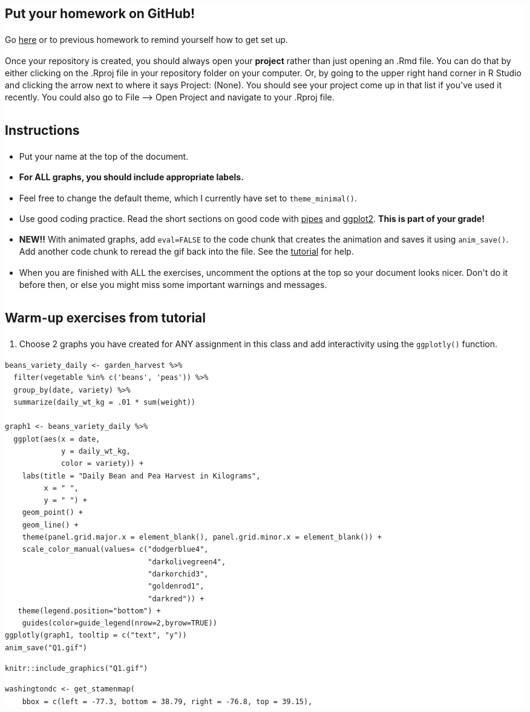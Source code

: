 
## Put your homework on GitHub!

Go [here](https://github.com/llendway/github_for_collaboration/blob/master/github_for_collaboration.md) or to previous homework to remind yourself how to get set up. 

Once your repository is created, you should always open your **project** rather than just opening an .Rmd file. You can do that by either clicking on the .Rproj file in your repository folder on your computer. Or, by going to the upper right hand corner in R Studio and clicking the arrow next to where it says Project: (None). You should see your project come up in that list if you've used it recently. You could also go to File --> Open Project and navigate to your .Rproj file. 

## Instructions

* Put your name at the top of the document. 

* **For ALL graphs, you should include appropriate labels.** 

* Feel free to change the default theme, which I currently have set to `theme_minimal()`. 

* Use good coding practice. Read the short sections on good code with [pipes](https://style.tidyverse.org/pipes.html) and [ggplot2](https://style.tidyverse.org/ggplot2.html). **This is part of your grade!**

* **NEW!!** With animated graphs, add `eval=FALSE` to the code chunk that creates the animation and saves it using `anim_save()`. Add another code chunk to reread the gif back into the file. See the [tutorial](https://animation-and-interactivity-in-r.netlify.app/) for help. 

* When you are finished with ALL the exercises, uncomment the options at the top so your document looks nicer. Don't do it before then, or else you might miss some important warnings and messages.

## Warm-up exercises from tutorial

  1. Choose 2 graphs you have created for ANY assignment in this class and add interactivity using the `ggplotly()` function.
```{r,eval=FALSE}
beans_variety_daily <- garden_harvest %>% 
  filter(vegetable %in% c('beans', 'peas')) %>% 
  group_by(date, variety) %>% 
  summarize(daily_wt_kg = .01 * sum(weight))

graph1 <- beans_variety_daily %>%  
  ggplot(aes(x = date, 
             y = daily_wt_kg, 
             color = variety)) +
    labs(title = "Daily Bean and Pea Harvest in Kilograms", 
         x = " ", 
         y = " ") +
    geom_point() +
    geom_line() +
    theme(panel.grid.major.x = element_blank(), panel.grid.minor.x = element_blank()) +
    scale_color_manual(values= c("dodgerblue4",
                                 "darkolivegreen4",
                                 "darkorchid3",
                                 "goldenrod1",
                                 "darkred")) +
   theme(legend.position="bottom") +
    guides(color=guide_legend(nrow=2,byrow=TRUE))
ggplotly(graph1, tooltip = c("text", "y"))
anim_save("Q1.gif")
```
```{r}
knitr::include_graphics("Q1.gif")
```
```{r,eval=FALSE}
washingtondc <- get_stamenmap(
    bbox = c(left = -77.3, bottom = 38.79, right = -76.8, top = 39.15), 
```